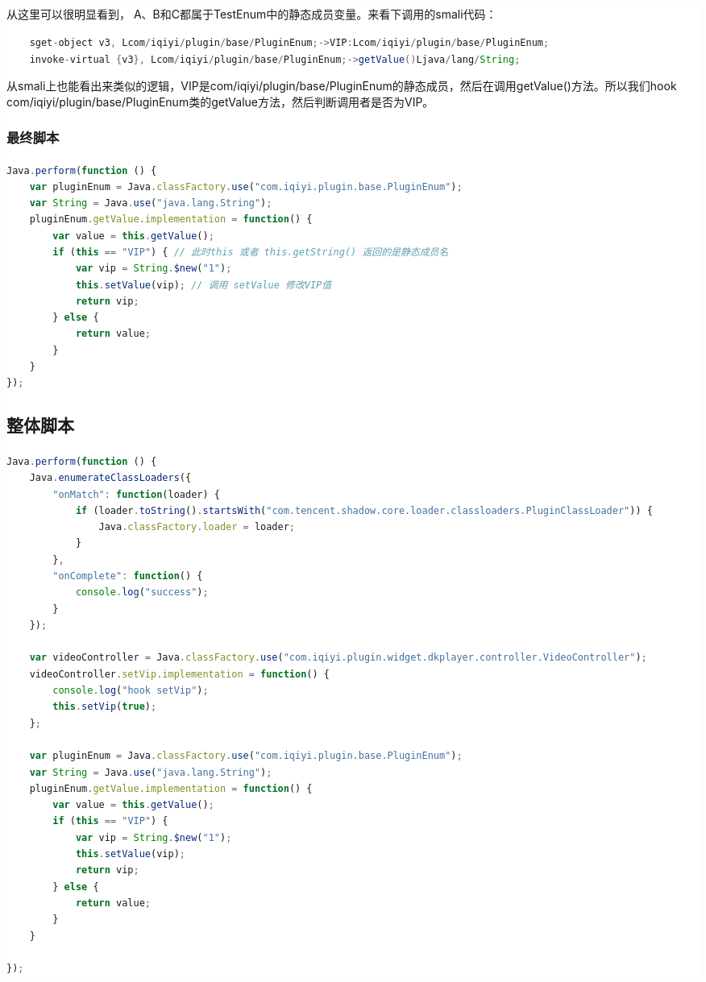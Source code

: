 从这里可以很明显看到， A、B和C都属于TestEnum中的静态成员变量。来看下调用的smali代码：

```java
    sget-object v3, Lcom/iqiyi/plugin/base/PluginEnum;->VIP:Lcom/iqiyi/plugin/base/PluginEnum;
    invoke-virtual {v3}, Lcom/iqiyi/plugin/base/PluginEnum;->getValue()Ljava/lang/String;
```

从smali上也能看出来类似的逻辑，VIP是com/iqiyi/plugin/base/PluginEnum的静态成员，然后在调用getValue()方法。所以我们hook com/iqiyi/plugin/base/PluginEnum类的getValue方法，然后判断调用者是否为VIP。

### 最终脚本

```javascript
Java.perform(function () {
	var pluginEnum = Java.classFactory.use("com.iqiyi.plugin.base.PluginEnum");
    var String = Java.use("java.lang.String");
    pluginEnum.getValue.implementation = function() {
        var value = this.getValue();
        if (this == "VIP") { // 此时this 或者 this.getString() 返回的是静态成员名
            var vip = String.$new("1");
            this.setValue(vip); // 调用 setValue 修改VIP值
            return vip;
        } else {
            return value;
        }
    }
});
```
## 整体脚本

```javascript
Java.perform(function () {
    Java.enumerateClassLoaders({
        "onMatch": function(loader) {
            if (loader.toString().startsWith("com.tencent.shadow.core.loader.classloaders.PluginClassLoader")) {
                Java.classFactory.loader = loader;
            }
        },
        "onComplete": function() {
            console.log("success");
        }
    });

    var videoController = Java.classFactory.use("com.iqiyi.plugin.widget.dkplayer.controller.VideoController");
    videoController.setVip.implementation = function() {
        console.log("hook setVip");
        this.setVip(true);
    };

	var pluginEnum = Java.classFactory.use("com.iqiyi.plugin.base.PluginEnum");
    var String = Java.use("java.lang.String");
    pluginEnum.getValue.implementation = function() {
        var value = this.getValue();
        if (this == "VIP") {
            var vip = String.$new("1");
            this.setValue(vip);
            return vip;
        } else {
            return value;
        }
    }

});
```